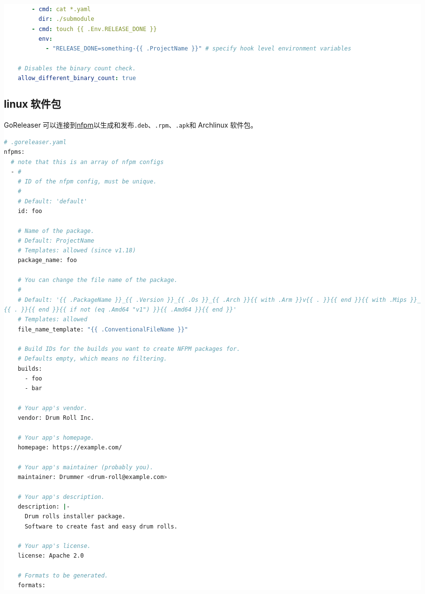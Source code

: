 ```yaml
        - cmd: cat *.yaml
          dir: ./submodule
        - cmd: touch {{ .Env.RELEASE_DONE }}
          env:
            - "RELEASE_DONE=something-{{ .ProjectName }}" # specify hook level environment variables

    # Disables the binary count check.
    allow_different_binary_count: true
```

## linux 软件包

GoReleaser 可以连接到[nfpm](https://github.com/goreleaser/nfpm)以生成和发布`.deb`、`.rpm`、`.apk`和 Archlinux 软件包。

```bash
# .goreleaser.yaml
nfpms:
  # note that this is an array of nfpm configs
  - #
    # ID of the nfpm config, must be unique.
    #
    # Default: 'default'
    id: foo

    # Name of the package.
    # Default: ProjectName
    # Templates: allowed (since v1.18)
    package_name: foo

    # You can change the file name of the package.
    #
    # Default: '{{ .PackageName }}_{{ .Version }}_{{ .Os }}_{{ .Arch }}{{ with .Arm }}v{{ . }}{{ end }}{{ with .Mips }}_{{ . }}{{ end }}{{ if not (eq .Amd64 "v1") }}{{ .Amd64 }}{{ end }}'
    # Templates: allowed
    file_name_template: "{{ .ConventionalFileName }}"

    # Build IDs for the builds you want to create NFPM packages for.
    # Defaults empty, which means no filtering.
    builds:
      - foo
      - bar

    # Your app's vendor.
    vendor: Drum Roll Inc.

    # Your app's homepage.
    homepage: https://example.com/

    # Your app's maintainer (probably you).
    maintainer: Drummer <drum-roll@example.com>

    # Your app's description.
    description: |-
      Drum rolls installer package.
      Software to create fast and easy drum rolls.

    # Your app's license.
    license: Apache 2.0

    # Formats to be generated.
    formats:
```
